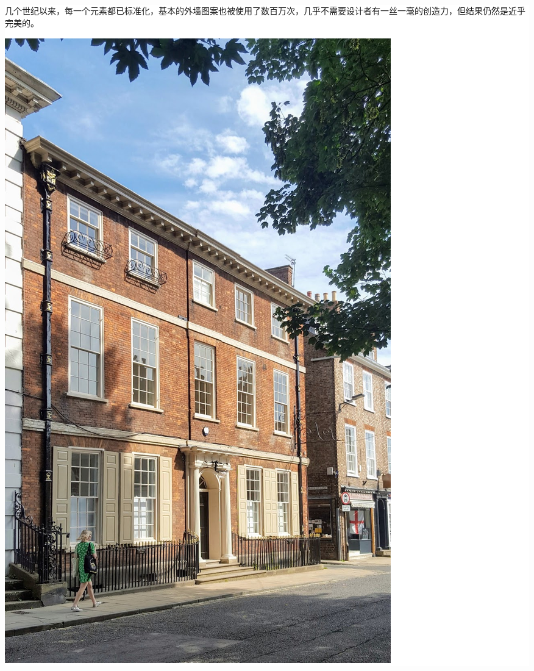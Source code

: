几个世纪以来，每一个元素都已标准化，基本的外墙图案也被使用了数百万次，几乎不需要设计者有一丝一毫的创造力，但结果仍然是近乎完美的。

![](bMIbTuObUTx3FwLis060PtIKoxqpHrPJ_o2tfd3URAwNy1HOzXB5970UhwfLJpXadC2vT8h2F98rr4TNqPNOMtBzRR0YV5s5W-t3LgZYxQF6idqt_6k6T3oloS0pC7Qe5Q8qVFAabxeWsOH5I9M6DiE.png)

